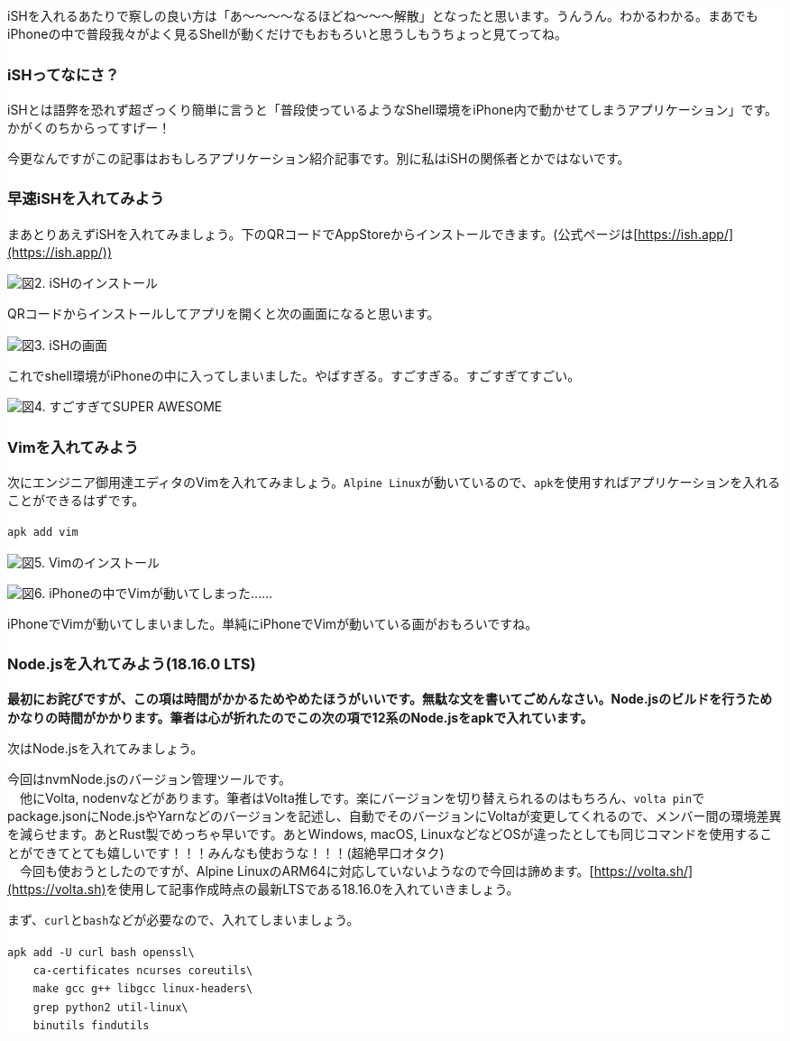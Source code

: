 iSHを入れるあたりで察しの良い方は「あ〜〜〜〜なるほどね〜〜〜解散」となったと思います。うんうん。わかるわかる。まあでもiPhoneの中で普段我々がよく見るShellが動くだけでもおもろいと思うしもうちょっと見てってね。

### iSHってなにさ？

iSHとは語弊を恐れず超ざっくり簡単に言うと「普段使っているようなShell環境をiPhone内で動かせてしまうアプリケーション」です。かがくのちからってすげー！

今更なんですがこの記事はおもしろアプリケーション紹介記事です。別に私はiSHの関係者とかではないです。

### 早速iSHを入れてみよう

まあとりあえずiSHを入れてみましょう。下のQRコードでAppStoreからインストールできます。(公式ページは[https://ish.app/](https://ish.app/))

![図2. iSHのインストール](/Users/kazuki19992/gits/2023_Techbook/articles/howToIosDevelop/assets/image-20230504213008963.png)

QRコードからインストールしてアプリを開くと次の画面になると思います。 

![図3. iSHの画面](/Users/kazuki19992/gits/2023_Techbook/articles/howToIosDevelop/assets/image-20230504214015377.png)

これでshell環境がiPhoneの中に入ってしまいました。やばすぎる。すごすぎる。すごすぎてすごい。

![図4. すごすぎてSUPER AWESOME](/Users/kazuki19992/gits/2023_Techbook/articles/howToIosDevelop/assets/image-20230504214852441.png)

### Vimを入れてみよう

次にエンジニア御用達エディタのVimを入れてみましょう。`Alpine Linux`が動いているので、`apk`を使用すればアプリケーションを入れることができるはずです。

```shell
apk add vim
```

![図5. Vimのインストール](/Users/kazuki19992/gits/2023_Techbook/articles/howToIosDevelop/assets/image-20230504220332320.png)

![図6. iPhoneの中でVimが動いてしまった……](/Users/kazuki19992/gits/2023_Techbook/articles/howToIosDevelop/assets/image-20230504220704998.png)

iPhoneでVimが動いてしまいました。単純にiPhoneでVimが動いている画がおもろいですね。

### Node.jsを入れてみよう(18.16.0 LTS)

**最初にお詫びですが、この項は時間がかかるためやめたほうがいいです。無駄な文を書いてごめんなさい。Node.jsのビルドを行うためかなりの時間がかかります。筆者は心が折れたのでこの次の項で12系のNode.jsをapkで入れています。**

次はNode.jsを入れてみましょう。

今回はnvm<span class="footnote">Node.jsのバージョン管理ツールです。<br />　他にVolta, nodenvなどがあります。筆者はVolta推しです。楽にバージョンを切り替えられるのはもちろん、`volta pin`でpackage.jsonにNode.jsやYarnなどのバージョンを記述し、自動でそのバージョンにVoltaが変更してくれるので、メンバー間の環境差異を減らせます。あとRust製でめっちゃ早いです。あとWindows, macOS, LinuxなどなどOSが違ったとしても同じコマンドを使用することができてとても嬉しいです！！！みんなも使おうな！！！(超絶早口オタク)<br />　今回も使おうとしたのですが、Alpine LinuxのARM64に対応していないようなので今回は諦めます。[https://volta.sh/](https://volta.sh)</span>を使用して記事作成時点の最新LTSである18.16.0を入れていきましょう。



まず、`curl`と`bash`などが必要なので、入れてしまいましょう。

```shell
apk add -U curl bash openssl\
	ca-certificates ncurses coreutils\
	make gcc g++ libgcc linux-headers\
	grep python2 util-linux\
    binutils findutils
```
